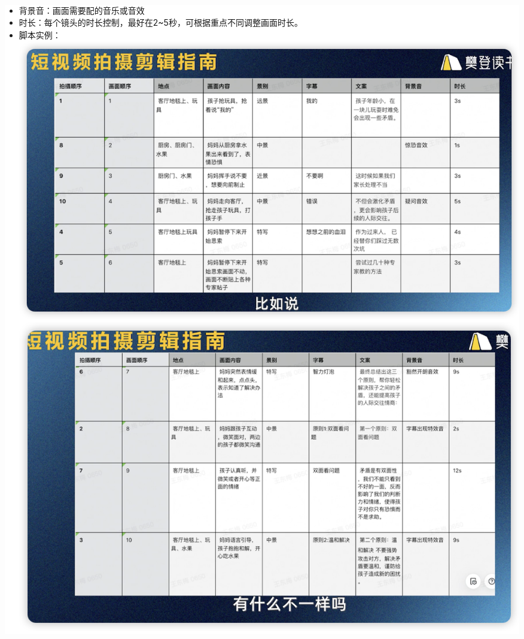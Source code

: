    - 背景音：画面需要配的音乐或音效
   - 时长：每个镜头的时长控制，最好在2~5秒，可根据重点不同调整画面时长。
   - 脚本实例：![](images/脚本1.png)
     ![](images/脚本2.png)